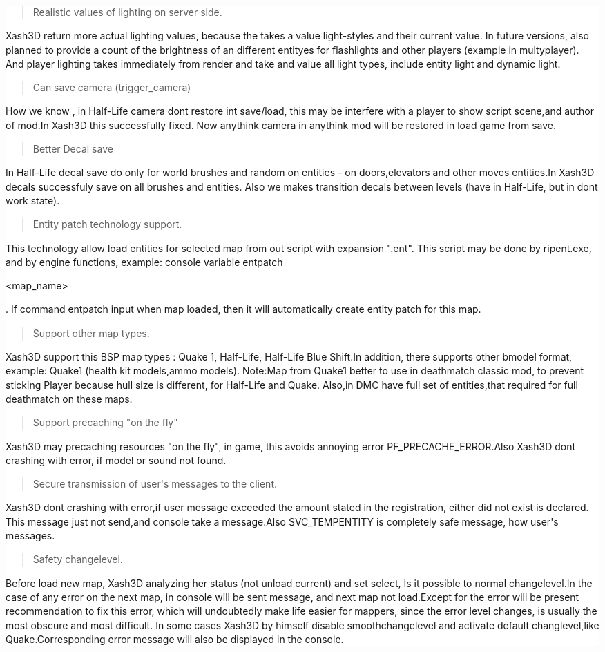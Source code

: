 > Realistic values of lighting on server side.

Xash3D return more actual lighting values, because the takes a value light-styles
and their current value. In future versions, also planned to provide a count of the brightness of an different entityes
for flashlights and other players (example in multyplayer). And player lighting takes immediately from render
and take and value all light types, include entity light and dynamic light.


> Can save camera (trigger\_camera)

How we know , in Half-Life camera dont restore int save/load, this may be interfere with a player to
show script scene,and author of mod.In Xash3D this successfully fixed.
Now anythink camera in anythink mod will be restored in load game from save.

> Better Decal save

In Half-Life decal save do only for world brushes and random on entities - on doors,elevators
and other moves entities.In Xash3D decals successfuly save on all brushes and entities.
Also we makes transition decals between levels (have in Half-Life, but in dont work state).


> Entity patch technology support.

This technology allow load entities for selected map from out script with expansion ".ent".
This script may be done by  ripent.exe, and by engine functions, example: console variable entpatch 

<map\_name>

. If command entpatch input when map loaded,
then it will automatically create entity patch for this map.


> Support other map types.

Xash3D support this BSP map types : Quake 1, Half-Life, Half-Life Blue Shift.In addition, there
supports other bmodel format, example: Quake1 (health kit models,ammo models).
Note:Map from Quake1 better to use in deathmatch classic mod, to prevent sticking Player
because hull size is different, for Half-Life and Quake. Also,in DMC have full set of entities,that
required for full deathmatch on these maps.

> Support precaching "on the fly"

Xash3D may precaching resources "on the fly", in game, this avoids annoying error
PF\_PRECACHE\_ERROR.Also Xash3D dont crashing with error, if model or sound not found.

> Secure transmission of user's messages to the client.

Xash3D dont crashing with error,if user message exceeded the amount stated in the registration,
either did not exist is declared. This message just not send,and console take
a message.Also SVC\_TEMPENTITY is completely safe message, how user's messages.

> Safety changelevel.

Before load new map, Xash3D analyzing her status (not unload current) and set select,
Is it possible to normal changelevel.In the case of any error on the next map, in console will be sent message, and next map not load.Except for the error will be present recommendation
to fix this error, which will undoubtedly make life easier for mappers, since the error level changes, is usually the most obscure and most difficult. In some cases Xash3D by himself disable smoothchangelevel
and activate default changlevel,like Quake.Corresponding error message will also be displayed in the console.
